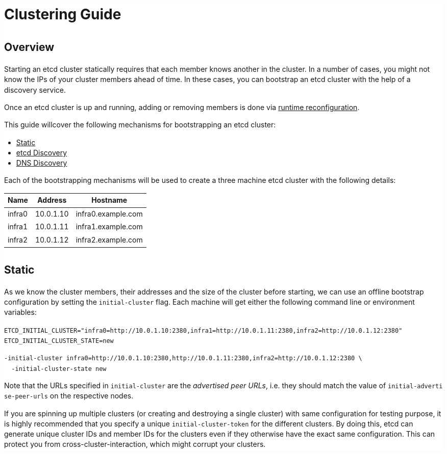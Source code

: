 # Clustering Guide

## Overview

Starting an etcd cluster statically requires that each member knows another in the cluster. In a number of cases, you might not know the IPs of your cluster members ahead of time. In these cases, you can bootstrap an etcd cluster with the help of a discovery service.

Once an etcd cluster is up and running, adding or removing members is done via [runtime reconfiguration](runtime-configuration.md).

This guide willcover the following mechanisms for bootstrapping an etcd cluster:

* [Static](#static)
* [etcd Discovery](#etcd-discovery)
* [DNS Discovery](#dns-discovery)

Each of the bootstrapping mechanisms will be used to create a three machine etcd cluster with the following details:

|Name|Address|Hostname|
|------|---------|------------------|
|infra0|10.0.1.10|infra0.example.com|
|infra1|10.0.1.11|infra1.example.com|
|infra2|10.0.1.12|infra2.example.com|

## Static

As we know the cluster members, their addresses and the size of the cluster before starting, we can use an offline bootstrap configuration by setting the `initial-cluster` flag. Each machine will get either the following command line or environment variables:

```
ETCD_INITIAL_CLUSTER="infra0=http://10.0.1.10:2380,infra1=http://10.0.1.11:2380,infra2=http://10.0.1.12:2380"
ETCD_INITIAL_CLUSTER_STATE=new
```

```
-initial-cluster infra0=http://10.0.1.10:2380,http://10.0.1.11:2380,infra2=http://10.0.1.12:2380 \
  -initial-cluster-state new
```

Note that the URLs specified in `initial-cluster` are the _advertised peer URLs_, i.e. they should match the value of `initial-advertise-peer-urls` on the respective nodes.

If you are spinning up multiple clusters (or creating and destroying a single cluster) with same configuration for testing purpose, it is highly recommended that you specify a unique `initial-cluster-token` for the different clusters. By doing this, etcd can generate unique cluster IDs and member IDs for the clusters even if they otherwise have the exact same configuration. This can protect you from cross-cluster-interaction, which might corrupt your clusters.
